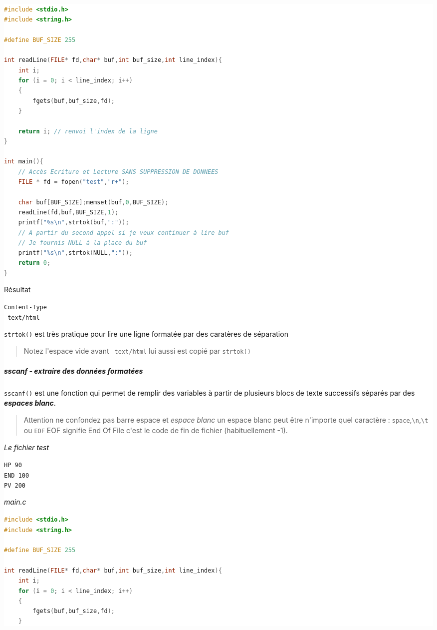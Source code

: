```c
#include <stdio.h>
#include <string.h>

#define BUF_SIZE 255

int readLine(FILE* fd,char* buf,int buf_size,int line_index){
    int i;
    for (i = 0; i < line_index; i++)
    {
        fgets(buf,buf_size,fd);
    }

    return i; // renvoi l'index de la ligne
}

int main(){
    // Accès Ecriture et Lecture SANS SUPPRESSION DE DONNEES
    FILE * fd = fopen("test","r+");

    char buf[BUF_SIZE];memset(buf,0,BUF_SIZE);
    readLine(fd,buf,BUF_SIZE,1);
    printf("%s\n",strtok(buf,":"));
    // A partir du second appel si je veux continuer à lire buf
    // Je fournis NULL à la place du buf
    printf("%s\n",strtok(NULL,":"));
    return 0;
}
```
Résultat
```
Content-Type 
 text/html
```

`strtok()` est très pratique pour lire une ligne formatée par des caratères de séparation

> Notez l'espace vide avant ` text/html` lui aussi est copié par `strtok()`

##### sscanf - extraire des données formatées
`sscanf()` est une fonction qui permet de remplir des variables à partir de plusieurs blocs de texte successifs séparés par des ***espaces blanc***.

> Attention ne confondez pas barre espace et *espace blanc* un espace blanc peut être n'importe quel caractère : `space`,`\n`,`\t` ou `EOF`
> EOF signifie End Of File c'est le code de fin de fichier (habituellement -1).

*Le fichier test*
```
HP 90
END 100
PV 200
```

*main.c*
```c
#include <stdio.h>
#include <string.h>

#define BUF_SIZE 255

int readLine(FILE* fd,char* buf,int buf_size,int line_index){
    int i;
    for (i = 0; i < line_index; i++)
    {
        fgets(buf,buf_size,fd);
    }
```
